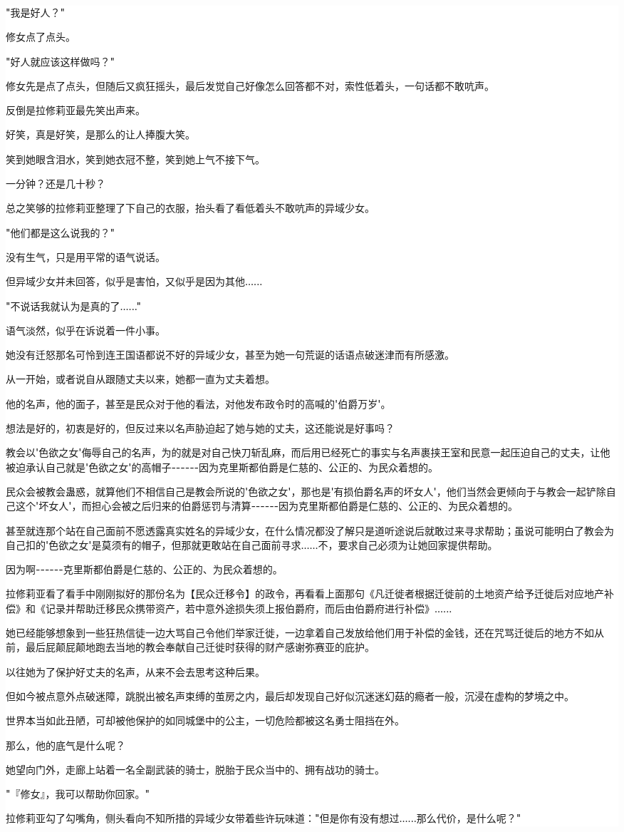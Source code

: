 "我是好人？"

修女点了点头。

"好人就应该这样做吗？"

修女先是点了点头，但随后又疯狂摇头，最后发觉自己好像怎么回答都不对，索性低着头，一句话都不敢吭声。

反倒是拉修莉亚最先笑出声来。

好笑，真是好笑，是那么的让人捧腹大笑。

笑到她眼含泪水，笑到她衣冠不整，笑到她上气不接下气。

一分钟？还是几十秒？

总之笑够的拉修莉亚整理了下自己的衣服，抬头看了看低着头不敢吭声的异域少女。

"他们都是这么说我的？"

没有生气，只是用平常的语气说话。

但异域少女并未回答，似乎是害怕，又似乎是因为其他......

"不说话我就认为是真的了......"

语气淡然，似乎在诉说着一件小事。

她没有迁怒那名可怜到连王国语都说不好的异域少女，甚至为她一句荒诞的话语点破迷津而有所感激。

从一开始，或者说自从跟随丈夫以来，她都一直为丈夫着想。

他的名声，他的面子，甚至是民众对于他的看法，对他发布政令时的高喊的'伯爵万岁'。

想法是好的，初衷是好的，但反过来以名声胁迫起了她与她的丈夫，这还能说是好事吗？

教会以'色欲之女'侮辱自己的名声，为的就是对自己快刀斩乱麻，而后用已经死亡的事实与名声裹挟王室和民意一起压迫自己的丈夫，让他被迫承认自己就是'色欲之女'的高帽子------因为克里斯都伯爵是仁慈的、公正的、为民众着想的。

民众会被教会蛊惑，就算他们不相信自己是教会所说的'色欲之女'，那也是'有损伯爵名声的坏女人'，他们当然会更倾向于与教会一起铲除自己这个'坏女人'，而担心会被之后归来的伯爵惩罚与清算------因为克里斯都伯爵是仁慈的、公正的、为民众着想的。

甚至就连那个站在自己面前不愿透露真实姓名的异域少女，在什么情况都没了解只是道听途说后就敢过来寻求帮助；虽说可能明白了教会为自己扣的'色欲之女'是莫须有的帽子，但那就更敢站在自己面前寻求......不，要求自己必须为让她回家提供帮助。

因为啊------克里斯都伯爵是仁慈的、公正的、为民众着想的。

拉修莉亚看了看手中刚刚拟好的那份名为【民众迁移令】的政令，再看看上面那句《凡迁徙者根据迁徙前的土地资产给予迁徙后对应地产补偿》和《记录并帮助迁移民众携带资产，若中意外途损失须上报伯爵府，而后由伯爵府进行补偿》......

她已经能够想象到一些狂热信徒一边大骂自己令他们举家迁徙，一边拿着自己发放给他们用于补偿的金钱，还在咒骂迁徙后的地方不如从前，最后屁颠屁颠地跑去当地的教会奉献自己迁徙时获得的财产感谢弥赛亚的庇护。

以往她为了保护好丈夫的名声，从来不会去思考这种后果。

但如今被点意外点破迷障，跳脱出被名声束缚的茧房之内，最后却发现自己好似沉迷迷幻菇的瘾者一般，沉浸在虚构的梦境之中。

世界本当如此丑陋，可却被他保护的如同城堡中的公主，一切危险都被这名勇士阻挡在外。

那么，他的底气是什么呢？

她望向门外，走廊上站着一名全副武装的骑士，脱胎于民众当中的、拥有战功的骑士。

"『修女』，我可以帮助你回家。"

拉修莉亚勾了勾嘴角，侧头看向不知所措的异域少女带着些许玩味道："但是你有没有想过......那么代价，是什么呢？"
